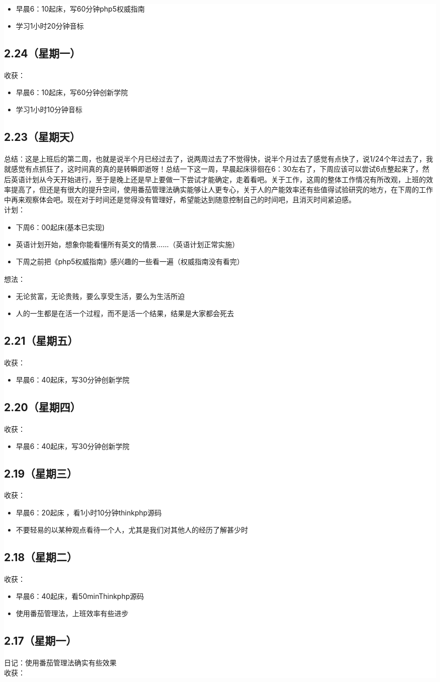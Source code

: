 - 早晨6：10起床，写60分钟php5权威指南  
  
- 学习1小时20分钟音标  
  
## 2.24（星期一）  
收获：  
  
- 早晨6：10起床，写60分钟创新学院  
  
- 学习1小时10分钟音标  
  
## 2.23（星期天）  
总结：这是上班后的第二周，也就是说半个月已经过去了，说两周过去了不觉得快，说半个月过去了感觉有点快了，说1/24个年过去了，我就感觉有点抓狂了，这时间真的真的是转瞬即逝呀！总结一下这一周，早晨起床徘徊在6：30左右了，下周应该可以尝试6点整起来了，然后英语计划从今天开始进行，至于是晚上还是早上要做一下尝试才能确定，走着看吧。关于工作，这周的整体工作情况有所改观，上班的效率提高了，但还是有很大的提升空间，使用番茄管理法确实能够让人更专心，关于人的产能效率还有些值得试验研究的地方，在下周的工作中再来观察体会吧。现在对于时间还是觉得没有管理好，希望能达到随意控制自己的时间吧，且消灭时间紧迫感。  
计划：  
  
- 下周6：00起床(基本已实现)  
  
- 英语计划开始，想象你能看懂所有英文的情景......（英语计划正常实施）  
  
- 下周之前把《php5权威指南》感兴趣的一些看一遍（权威指南没有看完）  
  
想法：  
  
- 无论贫富，无论贵贱，要么享受生活，要么为生活所迫  
  
- 人的一生都是在活一个过程，而不是活一个结果，结果是大家都会死去  
  
## 2.21（星期五）  
收获：  
  
- 早晨6：40起床，写30分钟创新学院  
  
## 2.20（星期四）  
收获：  
  
- 早晨6：40起床，写30分钟创新学院  
  
## 2.19（星期三）  
收获：  
  
- 早晨6：20起床 ，看1小时10分钟thinkphp源码  
  
- 不要轻易的以某种观点看待一个人，尤其是我们对其他人的经历了解甚少时  
  
## 2.18（星期二）  
  
收获：  
  
- 早晨6：40起床，看50minThinkphp源码  
  
- 使用番茄管理法，上班效率有些进步  
  
## 2.17（星期一）  
日记：使用番茄管理法确实有些效果  
收获：  
  